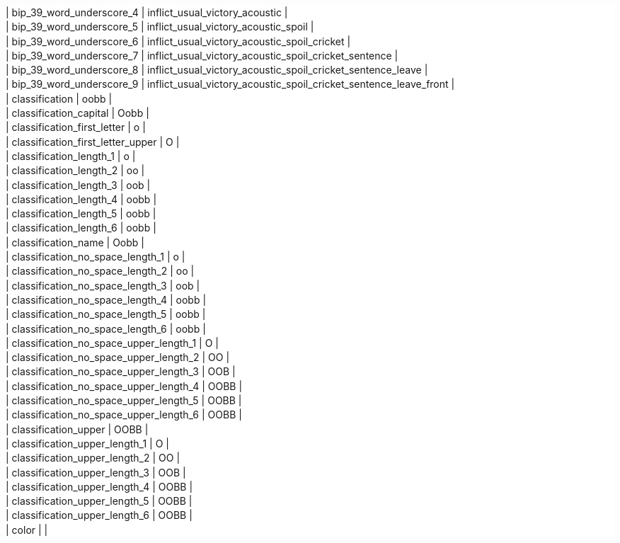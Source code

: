| bip_39_word_underscore_4 | inflict_usual_victory_acoustic |  
| bip_39_word_underscore_5 | inflict_usual_victory_acoustic_spoil |  
| bip_39_word_underscore_6 | inflict_usual_victory_acoustic_spoil_cricket |  
| bip_39_word_underscore_7 | inflict_usual_victory_acoustic_spoil_cricket_sentence |  
| bip_39_word_underscore_8 | inflict_usual_victory_acoustic_spoil_cricket_sentence_leave |  
| bip_39_word_underscore_9 | inflict_usual_victory_acoustic_spoil_cricket_sentence_leave_front |  
| classification | oobb |  
| classification_capital | Oobb |  
| classification_first_letter | o |  
| classification_first_letter_upper | O |  
| classification_length_1 | o |  
| classification_length_2 | oo |  
| classification_length_3 | oob |  
| classification_length_4 | oobb |  
| classification_length_5 | oobb |  
| classification_length_6 | oobb |  
| classification_name | Oobb |  
| classification_no_space_length_1 | o |  
| classification_no_space_length_2 | oo |  
| classification_no_space_length_3 | oob |  
| classification_no_space_length_4 | oobb |  
| classification_no_space_length_5 | oobb |  
| classification_no_space_length_6 | oobb |  
| classification_no_space_upper_length_1 | O |  
| classification_no_space_upper_length_2 | OO |  
| classification_no_space_upper_length_3 | OOB |  
| classification_no_space_upper_length_4 | OOBB |  
| classification_no_space_upper_length_5 | OOBB |  
| classification_no_space_upper_length_6 | OOBB |  
| classification_upper | OOBB |  
| classification_upper_length_1 | O |  
| classification_upper_length_2 | OO |  
| classification_upper_length_3 | OOB |  
| classification_upper_length_4 | OOBB |  
| classification_upper_length_5 | OOBB |  
| classification_upper_length_6 | OOBB |  
| color |  |  